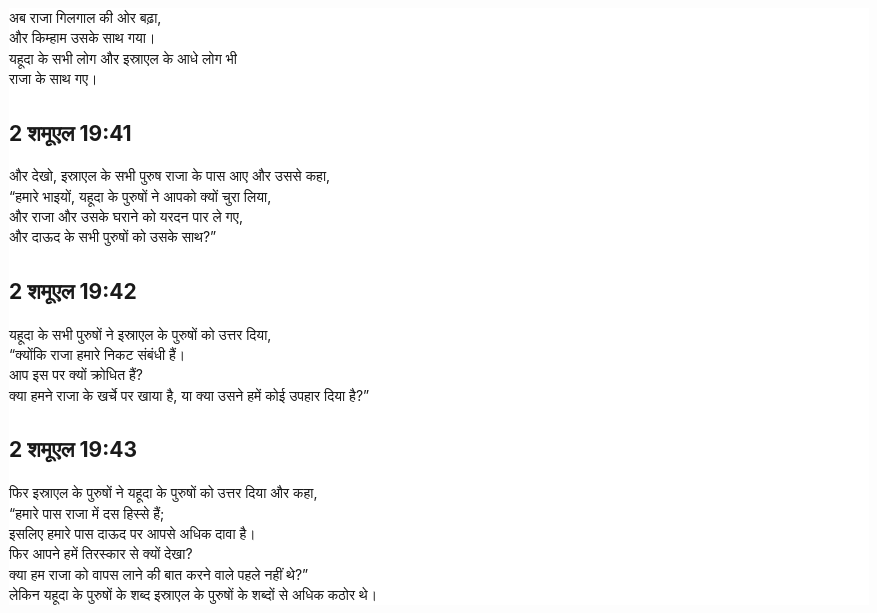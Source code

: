 अब राजा गिलगाल की ओर बढ़ा,  
और किम्हाम उसके साथ गया।  
यहूदा के सभी लोग और इस्राएल के आधे लोग भी  
राजा के साथ गए।

## 2 शमूएल 19:41

और देखो, इस्राएल के सभी पुरुष राजा के पास आए और उससे कहा,  
“हमारे भाइयों, यहूदा के पुरुषों ने आपको क्यों चुरा लिया,  
और राजा और उसके घराने को यरदन पार ले गए,  
और दाऊद के सभी पुरुषों को उसके साथ?”

## 2 शमूएल 19:42

यहूदा के सभी पुरुषों ने इस्राएल के पुरुषों को उत्तर दिया,  
“क्योंकि राजा हमारे निकट संबंधी हैं।  
आप इस पर क्यों क्रोधित हैं?  
क्या हमने राजा के खर्चे पर खाया है, या क्या उसने हमें कोई उपहार दिया है?”

## 2 शमूएल 19:43

फिर इस्राएल के पुरुषों ने यहूदा के पुरुषों को उत्तर दिया और कहा,  
“हमारे पास राजा में दस हिस्से हैं;  
इसलिए हमारे पास दाऊद पर आपसे अधिक दावा है।  
फिर आपने हमें तिरस्कार से क्यों देखा?  
क्या हम राजा को वापस लाने की बात करने वाले पहले नहीं थे?”  
लेकिन यहूदा के पुरुषों के शब्द इस्राएल के पुरुषों के शब्दों से अधिक कठोर थे।
